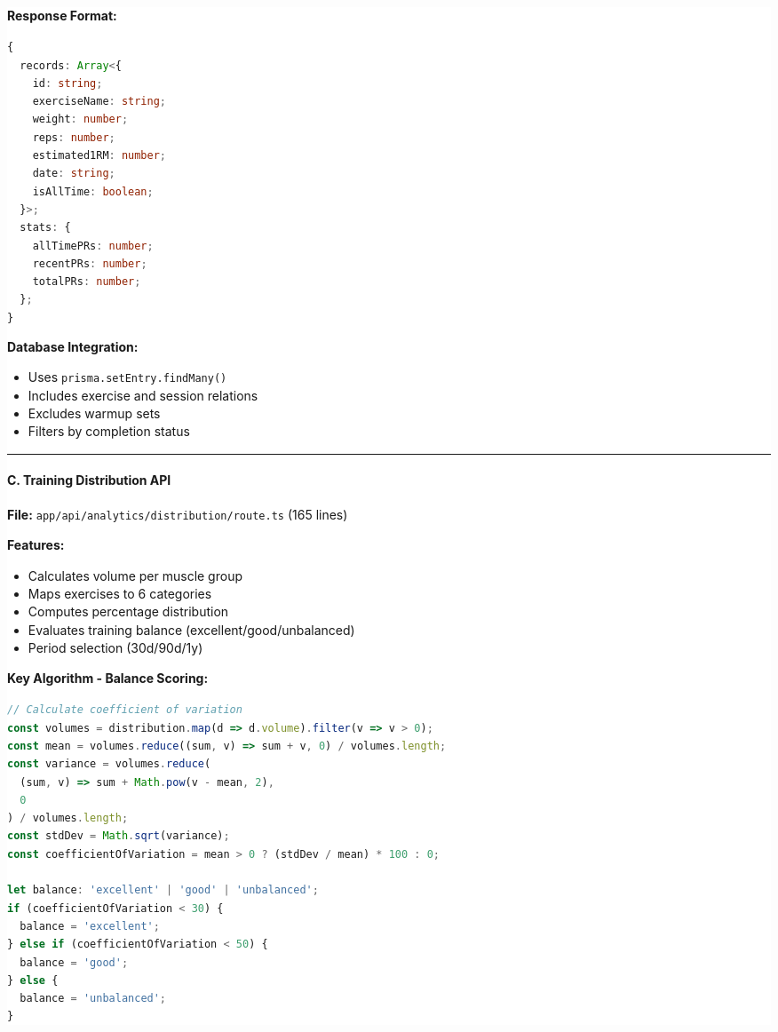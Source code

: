 **Response Format:**
```typescript
{
  records: Array<{
    id: string;
    exerciseName: string;
    weight: number;
    reps: number;
    estimated1RM: number;
    date: string;
    isAllTime: boolean;
  }>;
  stats: {
    allTimePRs: number;
    recentPRs: number;
    totalPRs: number;
  };
}
```

**Database Integration:**
- Uses `prisma.setEntry.findMany()`
- Includes exercise and session relations
- Excludes warmup sets
- Filters by completion status

---

#### **C. Training Distribution API**
**File:** `app/api/analytics/distribution/route.ts` (165 lines)

**Features:**
- Calculates volume per muscle group
- Maps exercises to 6 categories
- Computes percentage distribution
- Evaluates training balance (excellent/good/unbalanced)
- Period selection (30d/90d/1y)

**Key Algorithm - Balance Scoring:**
```typescript
// Calculate coefficient of variation
const volumes = distribution.map(d => d.volume).filter(v => v > 0);
const mean = volumes.reduce((sum, v) => sum + v, 0) / volumes.length;
const variance = volumes.reduce(
  (sum, v) => sum + Math.pow(v - mean, 2), 
  0
) / volumes.length;
const stdDev = Math.sqrt(variance);
const coefficientOfVariation = mean > 0 ? (stdDev / mean) * 100 : 0;

let balance: 'excellent' | 'good' | 'unbalanced';
if (coefficientOfVariation < 30) {
  balance = 'excellent';
} else if (coefficientOfVariation < 50) {
  balance = 'good';
} else {
  balance = 'unbalanced';
}
```
